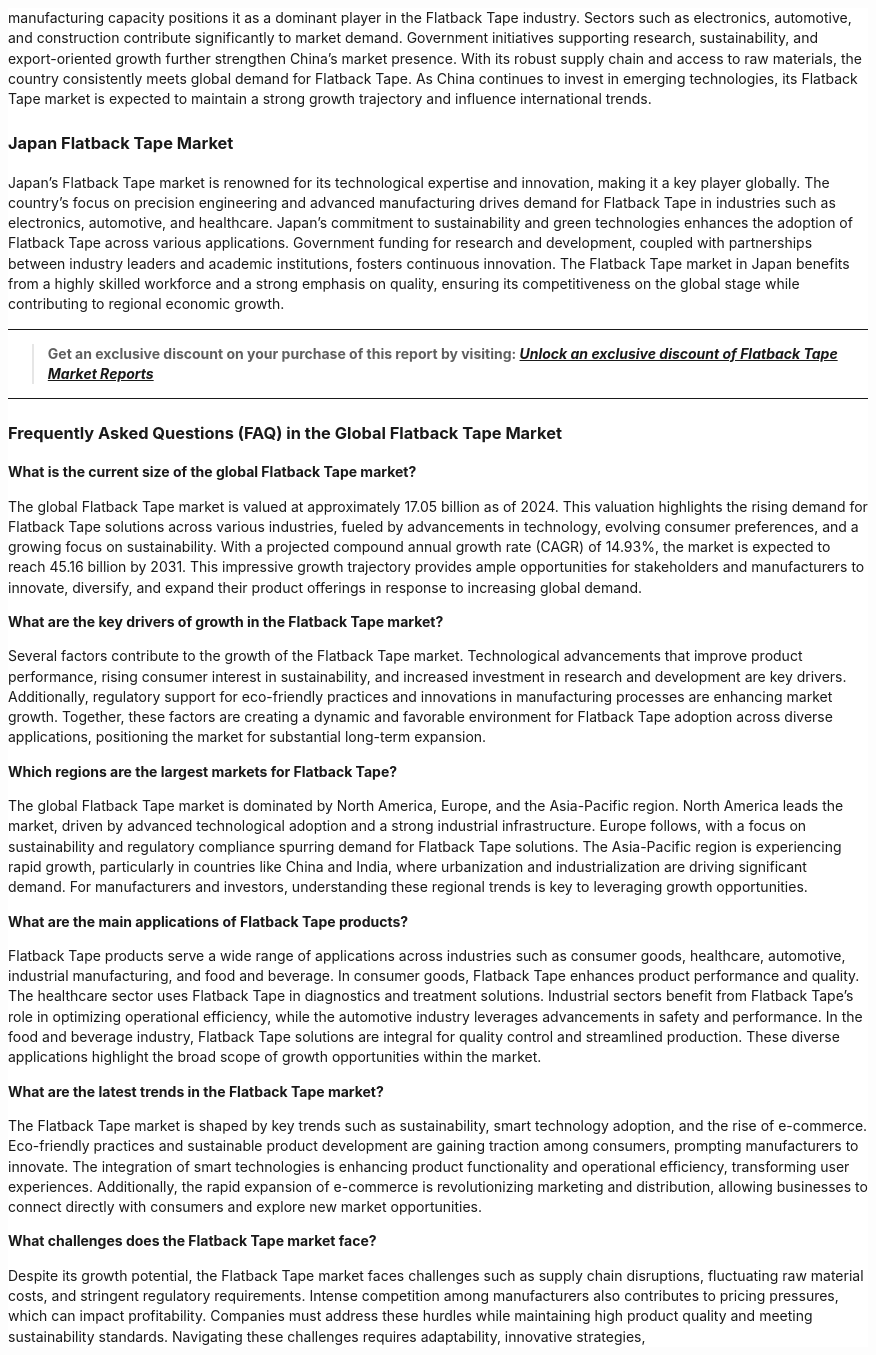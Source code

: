 manufacturing capacity positions it as a dominant player in the Flatback Tape industry. Sectors such as electronics, automotive, and construction contribute significantly to market demand. Government initiatives supporting research, sustainability, and export-oriented growth further strengthen China&rsquo;s market presence. With its robust supply chain and access to raw materials, the country consistently meets global demand for Flatback Tape. As China continues to invest in emerging technologies, its Flatback Tape market is expected to maintain a strong growth trajectory and influence international trends.</p><h3>Japan Flatback Tape Market</h3><p>Japan&rsquo;s Flatback Tape market is renowned for its technological expertise and innovation, making it a key player globally. The country&rsquo;s focus on precision engineering and advanced manufacturing drives demand for Flatback Tape in industries such as electronics, automotive, and healthcare. Japan&rsquo;s commitment to sustainability and green technologies enhances the adoption of Flatback Tape across various applications. Government funding for research and development, coupled with partnerships between industry leaders and academic institutions, fosters continuous innovation. The Flatback Tape market in Japan benefits from a highly skilled workforce and a strong emphasis on quality, ensuring its competitiveness on the global stage while contributing to regional economic growth.</p><hr /><blockquote><p><strong>Get an exclusive discount on your purchase of this report by visiting: <em><a href="://marketresearchpulse.com/ask-for-discount/133400?utm_source=Github&amp;utm_medium=019">Unlock an exclusive discount of Flatback Tape Market Reports</a></em>&nbsp;</strong></p></blockquote><hr /><h3>Frequently Asked Questions (FAQ) in the Global Flatback Tape Market</h3><p><strong>What is the current size of the global Flatback Tape market?</strong></p><p>The global Flatback Tape market is valued at approximately 17.05 billion as of 2024. This valuation highlights the rising demand for Flatback Tape solutions across various industries, fueled by advancements in technology, evolving consumer preferences, and a growing focus on sustainability. With a projected compound annual growth rate (CAGR) of 14.93%, the market is expected to reach 45.16 billion by 2031. This impressive growth trajectory provides ample opportunities for stakeholders and manufacturers to innovate, diversify, and expand their product offerings in response to increasing global demand.</p><p><strong>What are the key drivers of growth in the Flatback Tape market?</strong></p><p>Several factors contribute to the growth of the Flatback Tape market. Technological advancements that improve product performance, rising consumer interest in sustainability, and increased investment in research and development are key drivers. Additionally, regulatory support for eco-friendly practices and innovations in manufacturing processes are enhancing market growth. Together, these factors are creating a dynamic and favorable environment for Flatback Tape adoption across diverse applications, positioning the market for substantial long-term expansion.</p><p><strong>Which regions are the largest markets for Flatback Tape?</strong></p><p>The global Flatback Tape market is dominated by North America, Europe, and the Asia-Pacific region. North America leads the market, driven by advanced technological adoption and a strong industrial infrastructure. Europe follows, with a focus on sustainability and regulatory compliance spurring demand for Flatback Tape solutions. The Asia-Pacific region is experiencing rapid growth, particularly in countries like China and India, where urbanization and industrialization are driving significant demand. For manufacturers and investors, understanding these regional trends is key to leveraging growth opportunities.</p><p><strong>What are the main applications of Flatback Tape products?</strong></p><p>Flatback Tape products serve a wide range of applications across industries such as consumer goods, healthcare, automotive, industrial manufacturing, and food and beverage. In consumer goods, Flatback Tape enhances product performance and quality. The healthcare sector uses Flatback Tape in diagnostics and treatment solutions. Industrial sectors benefit from Flatback Tape&rsquo;s role in optimizing operational efficiency, while the automotive industry leverages advancements in safety and performance. In the food and beverage industry, Flatback Tape solutions are integral for quality control and streamlined production. These diverse applications highlight the broad scope of growth opportunities within the market.</p><p><strong>What are the latest trends in the Flatback Tape market?</strong></p><p>The Flatback Tape market is shaped by key trends such as sustainability, smart technology adoption, and the rise of e-commerce. Eco-friendly practices and sustainable product development are gaining traction among consumers, prompting manufacturers to innovate. The integration of smart technologies is enhancing product functionality and operational efficiency, transforming user experiences. Additionally, the rapid expansion of e-commerce is revolutionizing marketing and distribution, allowing businesses to connect directly with consumers and explore new market opportunities.</p><p><strong>What challenges does the Flatback Tape market face?</strong></p><p>Despite its growth potential, the Flatback Tape market faces challenges such as supply chain disruptions, fluctuating raw material costs, and stringent regulatory requirements. Intense competition among manufacturers also contributes to pricing pressures, which can impact profitability. Companies must address these hurdles while maintaining high product quality and meeting sustainability standards. Navigating these challenges requires adaptability, innovative strategies,